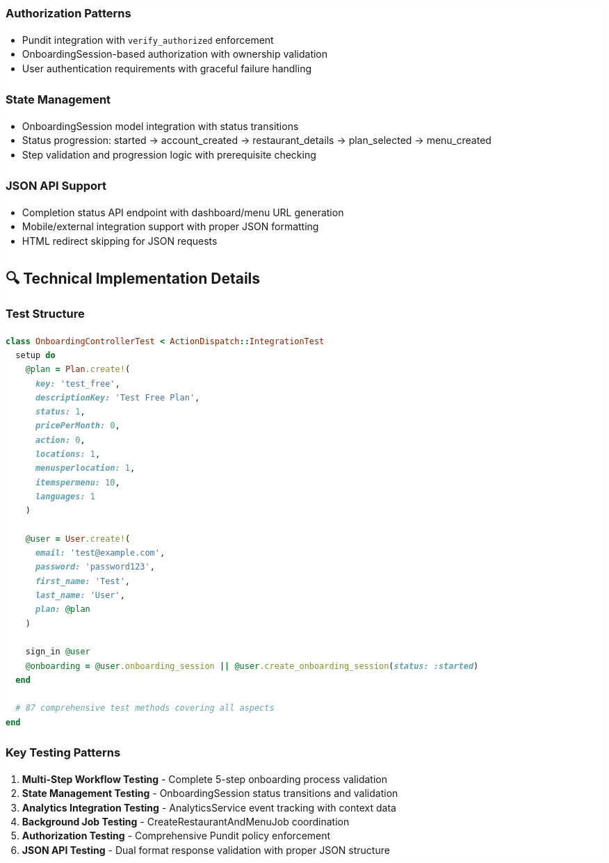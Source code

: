 ### **Authorization Patterns**
- Pundit integration with `verify_authorized` enforcement
- OnboardingSession-based authorization with ownership validation
- User authentication requirements with graceful failure handling

### **State Management**
- OnboardingSession model integration with status transitions
- Status progression: started → account_created → restaurant_details → plan_selected → menu_created
- Step validation and progression logic with prerequisite checking

### **JSON API Support**
- Completion status API endpoint with dashboard/menu URL generation
- Mobile/external integration support with proper JSON formatting
- HTML redirect skipping for JSON requests

## 🔍 **Technical Implementation Details**

### **Test Structure**
```ruby
class OnboardingControllerTest < ActionDispatch::IntegrationTest
  setup do
    @plan = Plan.create!(
      key: 'test_free',
      descriptionKey: 'Test Free Plan',
      status: 1,
      pricePerMonth: 0,
      action: 0,
      locations: 1,
      menusperlocation: 1,
      itemspermenu: 10,
      languages: 1
    )
    
    @user = User.create!(
      email: 'test@example.com',
      password: 'password123',
      first_name: 'Test',
      last_name: 'User',
      plan: @plan
    )
    
    sign_in @user
    @onboarding = @user.onboarding_session || @user.create_onboarding_session(status: :started)
  end
  
  # 87 comprehensive test methods covering all aspects
end
```

### **Key Testing Patterns**
1. **Multi-Step Workflow Testing** - Complete 5-step onboarding process validation
2. **State Management Testing** - OnboardingSession status transitions and validation
3. **Analytics Integration Testing** - AnalyticsService event tracking with context data
4. **Background Job Testing** - CreateRestaurantAndMenuJob coordination
5. **Authorization Testing** - Comprehensive Pundit policy enforcement
6. **JSON API Testing** - Dual format response validation with proper JSON structure
